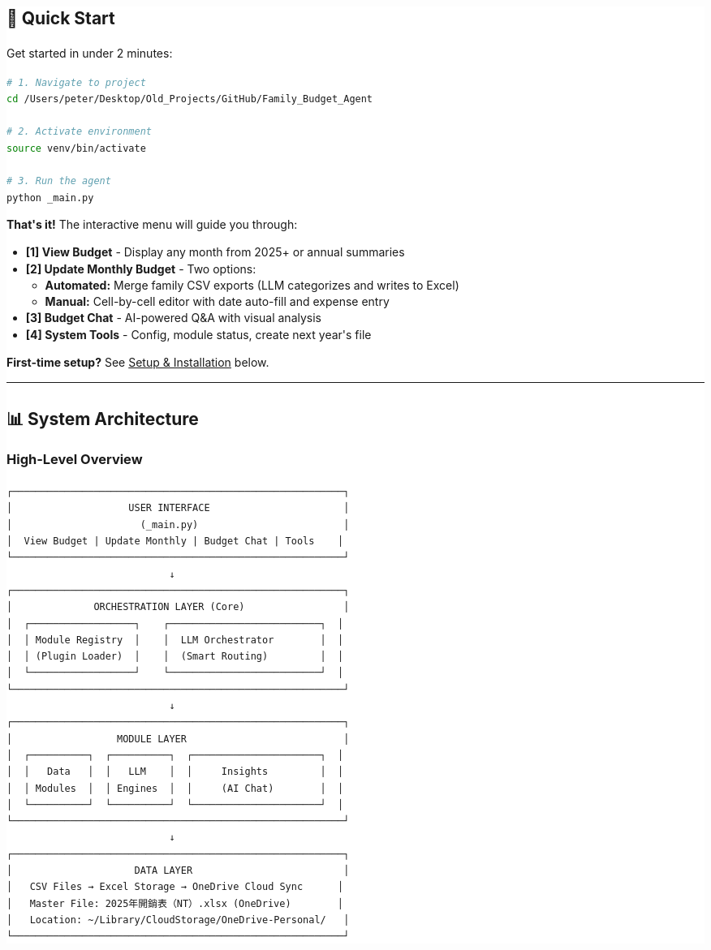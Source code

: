 
## 🚀 Quick Start

Get started in under 2 minutes:

```bash
# 1. Navigate to project
cd /Users/peter/Desktop/Old_Projects/GitHub/Family_Budget_Agent

# 2. Activate environment
source venv/bin/activate

# 3. Run the agent
python _main.py
```

**That's it!** The interactive menu will guide you through:
- **[1] View Budget** - Display any month from 2025+ or annual summaries
- **[2] Update Monthly Budget** - Two options:
  - **Automated:** Merge family CSV exports (LLM categorizes and writes to Excel)
  - **Manual:** Cell-by-cell editor with date auto-fill and expense entry
- **[3] Budget Chat** - AI-powered Q&A with visual analysis
- **[4] System Tools** - Config, module status, create next year's file

**First-time setup?** See [Setup & Installation](#-setup--installation) below.

---

## 📊 System Architecture

### High-Level Overview

```
┌─────────────────────────────────────────────────────────┐
│                    USER INTERFACE                       │
│                      (_main.py)                         │
│  View Budget | Update Monthly | Budget Chat | Tools    │
└─────────────────────────────────────────────────────────┘
                            ↓
┌─────────────────────────────────────────────────────────┐
│              ORCHESTRATION LAYER (Core)                 │
│  ┌──────────────────┐    ┌──────────────────────────┐  │
│  │ Module Registry  │    │  LLM Orchestrator        │  │
│  │ (Plugin Loader)  │    │  (Smart Routing)         │  │
│  └──────────────────┘    └──────────────────────────┘  │
└─────────────────────────────────────────────────────────┘
                            ↓
┌─────────────────────────────────────────────────────────┐
│                  MODULE LAYER                           │
│  ┌──────────┐  ┌──────────┐  ┌──────────────────────┐  │
│  │   Data   │  │   LLM    │  │     Insights         │  │
│  │ Modules  │  │ Engines  │  │     (AI Chat)        │  │
│  └──────────┘  └──────────┘  └──────────────────────┘  │
└─────────────────────────────────────────────────────────┘
                            ↓
┌─────────────────────────────────────────────────────────┐
│                     DATA LAYER                          │
│   CSV Files → Excel Storage → OneDrive Cloud Sync      │
│   Master File: 2025年開銷表（NT）.xlsx (OneDrive)        │
│   Location: ~/Library/CloudStorage/OneDrive-Personal/   │
└─────────────────────────────────────────────────────────┘
```
